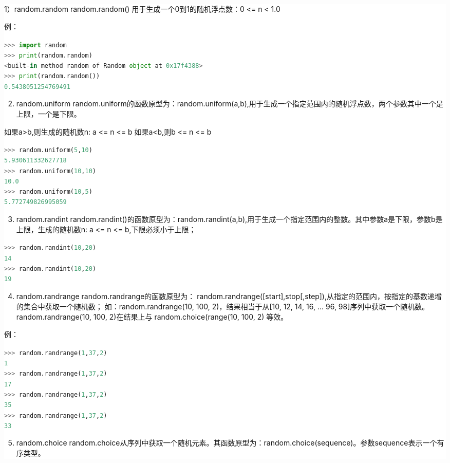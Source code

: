 1）random.random 
random.random() 用于生成一个0到1的随机浮点数：0 <= n < 1.0

例： 
```python
>>> import random
>>> print(random.random)
<built-in method random of Random object at 0x17f4388>
>>> print(random.random())
0.5438051254769491
```

2) random.uniform
random.uniform的函数原型为：random.uniform(a,b),用于生成一个指定范围内的随机浮点数，两个参数其中一个是上限，一个是下限。

如果a>b,则生成的随机数n: a <= n <= b
如果a<b,则b <= n <= b
```python 
>>> random.uniform(5,10)
5.930611332627718
>>> random.uniform(10,10)
10.0
>>> random.uniform(10,5)
5.772749826995059
```

3) random.randint
random.randint()的函数原型为：random.randint(a,b),用于生成一个指定范围内的整数。其中参数a是下限，参数b是上限，生成的随机数n: a <= n <= b,下限必须小于上限；
```python
>>> random.randint(10,20)
14
>>> random.randint(10,20)
19
```

4) random.randrange
random.randrange的函数原型为： random.randrange([start],stop[,step]),从指定的范围内，按指定的基数递增的集合中获取一个随机数；
如：random.randrange(10, 100, 2)，结果相当于从[10, 12, 14, 16, ... 96, 98]序列中获取一个随机数。random.randrange(10, 100, 2)在结果上与 random.choice(range(10, 100, 2) 等效。

例：
```python
>>> random.randrange(1,37,2)
1
>>> random.randrange(1,37,2)
17
>>> random.randrange(1,37,2)
35
>>> random.randrange(1,37,2)
33
```

5) random.choice
random.choice从序列中获取一个随机元素。其函数原型为：random.choice(sequence)。参数sequence表示一个有序类型。
